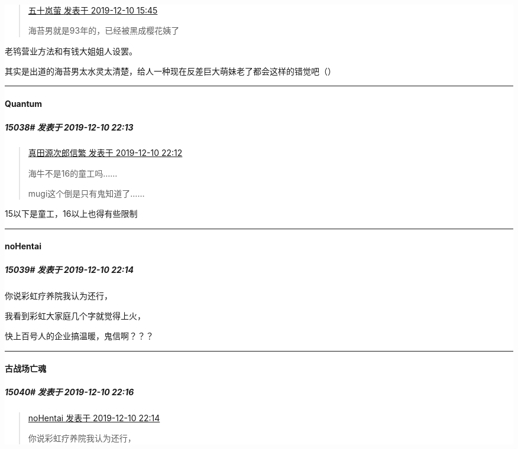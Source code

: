 <blockquote><a href="httphttps://bbs.saraba1st.com/2b/forum.php?mod=redirect&amp;goto=findpost&amp;pid=45808924&amp;ptid=1857164" target="_blank">五十岚萤 发表于 2019-12-10 15:45</a>

海苔男就是93年的，已经被黑成樱花姨了</blockquote>
老鸨营业方法和有钱大姐姐人设罢。

其实是出道的海苔男太水灵太清楚，给人一种现在反差巨大萌妹老了都会这样的错觉吧（）







-----

####  Quantum  
##### 15038#       发表于 2019-12-10 22:13



<blockquote><a href="httphttps://bbs.saraba1st.com/2b/forum.php?mod=redirect&amp;goto=findpost&amp;pid=45813077&amp;ptid=1857164" target="_blank">真田源次郎信繁 发表于 2019-12-10 22:12</a>

海牛不是16的童工吗……

mugi这个倒是只有鬼知道了……</blockquote>
15以下是童工，16以上也得有些限制







-----

####  noHentai  
##### 15039#       发表于 2019-12-10 22:14




你说彩虹疗养院我认为还行，

我看到彩虹大家庭几个字就觉得上火，

快上百号人的企业搞温暖，鬼信啊？？？







-----

####  古战场亡魂  
##### 15040#       发表于 2019-12-10 22:16



<blockquote><a href="httphttps://bbs.saraba1st.com/2b/forum.php?mod=redirect&amp;goto=findpost&amp;pid=45813102&amp;ptid=1857164" target="_blank">noHentai 发表于 2019-12-10 22:14</a>

你说彩虹疗养院我认为还行，
